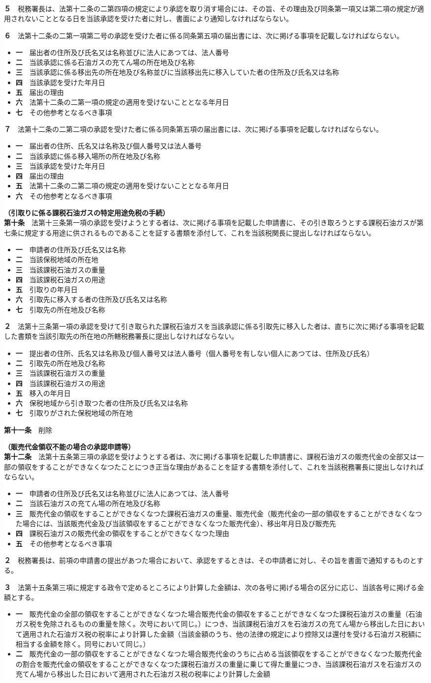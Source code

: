 **５**　税務署長は、法第十二条の二第四項の規定により承認を取り消す場合には、その旨、その理由及び同条第一項又は第二項の規定が適用されないこととなる日を当該承認を受けた者に対し、書面により通知しなければならない。  
  
**６**　法第十二条の二第一項第二号の承認を受けた者に係る同条第五項の届出書には、次に掲げる事項を記載しなければならない。  
* **一**　届出者の住所及び氏名又は名称並びに法人にあつては、法人番号  
* **二**　当該承認に係る石油ガスの充てん場の所在地及び名称  
* **三**　当該承認に係る移出先の所在地及び名称並びに当該移出先に移入していた者の住所及び氏名又は名称  
* **四**　当該承認を受けた年月日  
* **五**　届出の理由  
* **六**　法第十二条の二第一項の規定の適用を受けないこととなる年月日  
* **七**　その他参考となるべき事項  
  
**７**　法第十二条の二第二項の承認を受けた者に係る同条第五項の届出書には、次に掲げる事項を記載しなければならない。  
* **一**　届出者の住所、氏名又は名称及び個人番号又は法人番号  
* **二**　当該承認に係る移入場所の所在地及び名称  
* **三**　当該承認を受けた年月日  
* **四**　届出の理由  
* **五**　法第十二条の二第二項の規定の適用を受けないこととなる年月日  
* **六**　その他参考となるべき事項  
  
**（引取りに係る課税石油ガスの特定用途免税の手続）**  
**第十条**　法第十三条第一項の承認を受けようとする者は、次に掲げる事項を記載した申請書に、その引き取ろうとする課税石油ガスが第七条に規定する用途に供されるものであることを証する書類を添付して、これを当該税関長に提出しなければならない。  
* **一**　申請者の住所及び氏名又は名称  
* **二**　当該保税地域の所在地  
* **三**　当該課税石油ガスの重量  
* **四**　当該課税石油ガスの用途  
* **五**　引取りの年月日  
* **六**　引取先に移入する者の住所及び氏名又は名称  
* **七**　引取先の所在地及び名称  
  
**２**　法第十三条第一項の承認を受けて引き取られた課税石油ガスを当該承認に係る引取先に移入した者は、直ちに次に掲げる事項を記載した書類を当該引取先の所在地の所轄税務署長に提出しなければならない。  
* **一**　提出者の住所、氏名又は名称及び個人番号又は法人番号（個人番号を有しない個人にあつては、住所及び氏名）  
* **二**　引取先の所在地及び名称  
* **三**　当該課税石油ガスの重量  
* **四**　当該課税石油ガスの用途  
* **五**　移入の年月日  
* **六**　保税地域から引き取つた者の住所及び氏名又は名称  
* **七**　引取りがされた保税地域の所在地  
  
**第十一条**　削除  
  
**（販売代金領収不能の場合の承認申請等）**  
**第十二条**　法第十五条第三項の承認を受けようとする者は、次に掲げる事項を記載した申請書に、課税石油ガスの販売代金の全部又は一部の領収をすることができなくなつたことにつき正当な理由があることを証する書類を添付して、これを当該税務署長に提出しなければならない。  
* **一**　申請者の住所及び氏名又は名称並びに法人にあつては、法人番号  
* **二**　当該石油ガスの充てん場の所在地及び名称  
* **三**　販売代金の領収をすることができなくなつた課税石油ガスの重量、販売代金（販売代金の一部の領収をすることができなくなつた場合には、当該販売代金及び当該領収をすることができなくなつた販売代金）、移出年月日及び販売先  
* **四**　課税石油ガスの販売代金の領収をすることができなくなつた理由  
* **五**　その他参考となるべき事項  
  
**２**　税務署長は、前項の申請書の提出があつた場合において、承認をするときは、その申請者に対し、その旨を書面で通知するものとする。  
  
**３**　法第十五条第三項に規定する政令で定めるところにより計算した金額は、次の各号に掲げる場合の区分に応じ、当該各号に掲げる金額とする。  
* **一**　販売代金の全部の領収をすることができなくなつた場合販売代金の領収をすることができなくなつた課税石油ガスの重量（石油ガス税を免除されるものの重量を除く。次号において同じ。）につき、当該課税石油ガスを石油ガスの充てん場から移出した日において適用された石油ガス税の税率により計算した金額（当該金額のうち、他の法律の規定により控除又は還付を受ける石油ガス税額に相当する金額を除く。同号において同じ。）  
* **二**　販売代金の一部の領収をすることができなくなつた場合販売代金のうちに占める当該領収をすることができなくなつた販売代金の割合を販売代金の領収をすることができなくなつた課税石油ガスの重量に乗じて得た重量につき、当該課税石油ガスを石油ガスの充てん場から移出した日において適用された石油ガス税の税率により計算した金額  
  